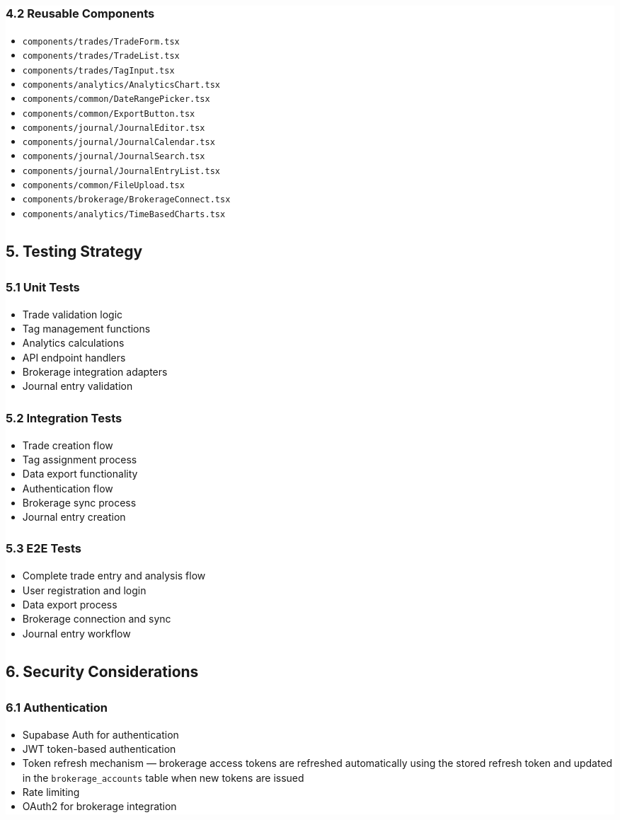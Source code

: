 ### 4.2 Reusable Components
- `components/trades/TradeForm.tsx`
- `components/trades/TradeList.tsx`
- `components/trades/TagInput.tsx`
- `components/analytics/AnalyticsChart.tsx`
- `components/common/DateRangePicker.tsx`
- `components/common/ExportButton.tsx`
- `components/journal/JournalEditor.tsx`
- `components/journal/JournalCalendar.tsx`
- `components/journal/JournalSearch.tsx`
- `components/journal/JournalEntryList.tsx`
- `components/common/FileUpload.tsx`
- `components/brokerage/BrokerageConnect.tsx`
- `components/analytics/TimeBasedCharts.tsx`

## 5. Testing Strategy

### 5.1 Unit Tests
- Trade validation logic
- Tag management functions
- Analytics calculations
- API endpoint handlers
- Brokerage integration adapters
- Journal entry validation

### 5.2 Integration Tests
- Trade creation flow
- Tag assignment process
- Data export functionality
- Authentication flow
- Brokerage sync process
- Journal entry creation

### 5.3 E2E Tests
- Complete trade entry and analysis flow
- User registration and login
- Data export process
- Brokerage connection and sync
- Journal entry workflow

## 6. Security Considerations

### 6.1 Authentication
- Supabase Auth for authentication
- JWT token-based authentication
- Token refresh mechanism — brokerage access tokens are refreshed automatically
  using the stored refresh token and updated in the `brokerage_accounts` table
  when new tokens are issued
- Rate limiting
- OAuth2 for brokerage integration
